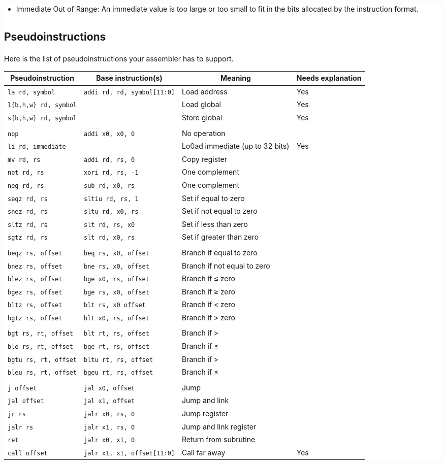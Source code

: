 - Immediate Out of Range: An immediate value is too large or too small to fit in
  the bits allocated by the instruction format.

## Pseudoinstructions

Here is the list of pseudoinstructions your assembler has to support.

| Pseudoinstruction     | Base instruction(s)         | Meaning                         | Needs explanation |
| --------------------- | --------------------------- | ------------------------------- | ----------------- |
| `la rd, symbol`       | `addi rd, rd, symbol[11:0]` | Load address                    | Yes               |
| `l{b,h,w} rd, symbol` |                             | Load global                     | Yes               |
| `s{b,h,w} rd, symbol` |                             | Store global                    | Yes               |
|                       |                             |                                 |                   |
| `nop`                 | `addi x0, x0, 0`            | No operation                    |                   |
| `li rd, immediate`    |                             | Lo0ad immediate (up to 32 bits) | Yes               |
| `mv rd, rs`           | `addi rd, rs, 0`            | Copy register                   |                   |
| `not rd, rs`          | `xori rd, rs, -1`           | One complement                  |                   |
| `neg rd, rs`          | `sub rd, x0, rs`            | One complement                  |                   |
| `seqz rd, rs`         | `sltiu rd, rs, 1`           | Set if equal to zero            |                   |
| `snez rd, rs`         | `sltu rd, x0, rs`           | Set if not equal to zero        |                   |
| `sltz rd, rs`         | `slt rd, rs, x0`            | Set if less than zero           |                   |
| `sgtz rd, rs`         | `slt rd, x0, rs`            | Set if greater than zero        |                   |
|                       |                             |                                 |                   |
| `beqz rs, offset`     | `beq rs, x0, offset`        | Branch if equal to zero         |                   |
| `bnez rs, offset`     | `bne rs, x0, offset`        | Branch if not equal to zero     |                   |
| `blez rs, offset`     | `bge x0, rs, offset`        | Branch if $\leq$ zero           |                   |
| `bgez rs, offset`     | `bge rs, x0, offset`        | Branch if $\geq$ zero           |                   |
| `bltz rs, offset`     | `blt rs, x0 offset`         | Branch if $<$ zero              |                   |
| `bgtz rs, offset`     | `blt x0, rs, offset`        | Branch if $>$ zero              |                   |
|                       |                             |                                 |                   |
| `bgt rs, rt, offset`  | `blt rt, rs, offset`        | Branch if $>$                   |                   |
| `ble rs, rt, offset`  | `bge rt, rs, offset`        | Branch if $\leq$                |                   |
| `bgtu rs, rt, offset` | `bltu rt, rs, offset`       | Branch if $>$                   |                   |
| `bleu rs, rt, offset` | `bgeu rt, rs, offset`       | Branch if $\leq$                |                   |
|                       |                             |                                 |                   |
| `j offset`            | `jal x0, offset`            | Jump                            |                   |
| `jal offset`          | `jal x1, offset`            | Jump and link                   |                   |
| `jr rs`               | `jalr x0, rs, 0`            | Jump register                   |                   |
| `jalr rs`             | `jalr x1, rs, 0`            | Jump and link register          |                   |
| `ret`                 | `jalr x0, x1, 0`            | Return from subrutine           |                   |
| `call offset`         | `jalr x1, x1, offset[11:0]` | Call far away                   | Yes               |